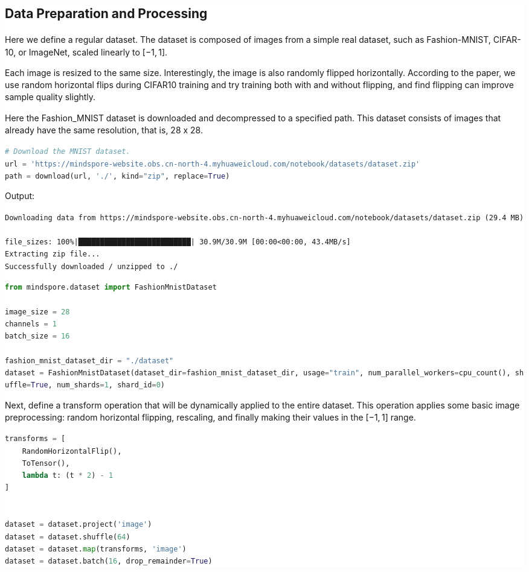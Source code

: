 ## Data Preparation and Processing

Here we define a regular dataset. The dataset is composed of images from a simple real dataset, such as Fashion-MNIST, CIFAR-10, or ImageNet, scaled linearly to $[-1, 1]$.

Each image is resized to the same size. Interestingly, the image is also randomly flipped horizontally. According to the paper, we use random horizontal flips during CIFAR10 training and try training both with and without flipping, and find flipping can improve sample quality slightly.

Here the Fashion_MNIST dataset is downloaded and decompressed to a specified path. This dataset consists of images that already have the same resolution, that is, 28 x 28.

```python
# Download the MNIST dataset.
url = 'https://mindspore-website.obs.cn-north-4.myhuaweicloud.com/notebook/datasets/dataset.zip'
path = download(url, './', kind="zip", replace=True)
```

Output:

```text
Downloading data from https://mindspore-website.obs.cn-north-4.myhuaweicloud.com/notebook/datasets/dataset.zip (29.4 MB)

file_sizes: 100%|██████████████████████████| 30.9M/30.9M [00:00<00:00, 43.4MB/s]
Extracting zip file...
Successfully downloaded / unzipped to ./
```

```python
from mindspore.dataset import FashionMnistDataset

image_size = 28
channels = 1
batch_size = 16

fashion_mnist_dataset_dir = "./dataset"
dataset = FashionMnistDataset(dataset_dir=fashion_mnist_dataset_dir, usage="train", num_parallel_workers=cpu_count(), shuffle=True, num_shards=1, shard_id=0)
```

Next, define a transform operation that will be dynamically applied to the entire dataset. This operation applies some basic image preprocessing: random horizontal flipping, rescaling, and finally making their values in the $[-1,1]$ range.

```python
transforms = [
    RandomHorizontalFlip(),
    ToTensor(),
    lambda t: (t * 2) - 1
]


dataset = dataset.project('image')
dataset = dataset.shuffle(64)
dataset = dataset.map(transforms, 'image')
dataset = dataset.batch(16, drop_remainder=True)
```

